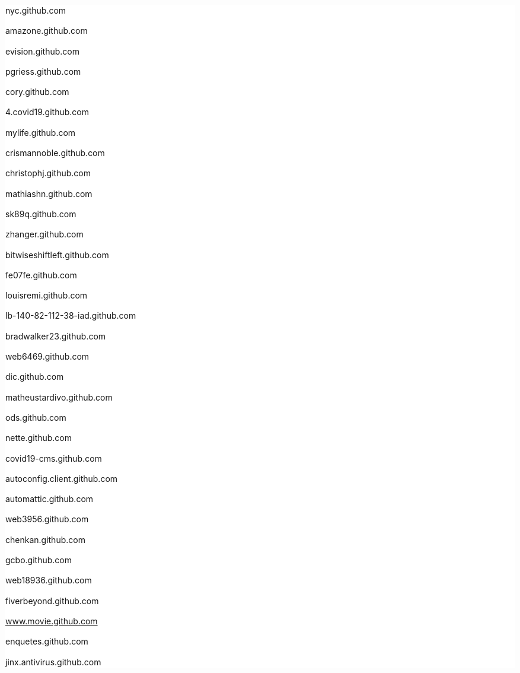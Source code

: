 nyc.github.com

amazone.github.com

evision.github.com

pgriess.github.com

cory.github.com

4.covid19.github.com

mylife.github.com

crismannoble.github.com

christophj.github.com

mathiashn.github.com

sk89q.github.com

zhanger.github.com

bitwiseshiftleft.github.com

fe07fe.github.com

louisremi.github.com

lb-140-82-112-38-iad.github.com

bradwalker23.github.com

web6469.github.com

dic.github.com

matheustardivo.github.com

ods.github.com

nette.github.com

covid19-cms.github.com

autoconfig.client.github.com

automattic.github.com

web3956.github.com

chenkan.github.com

gcbo.github.com

web18936.github.com

fiverbeyond.github.com

www.movie.github.com

enquetes.github.com

jinx.antivirus.github.com
